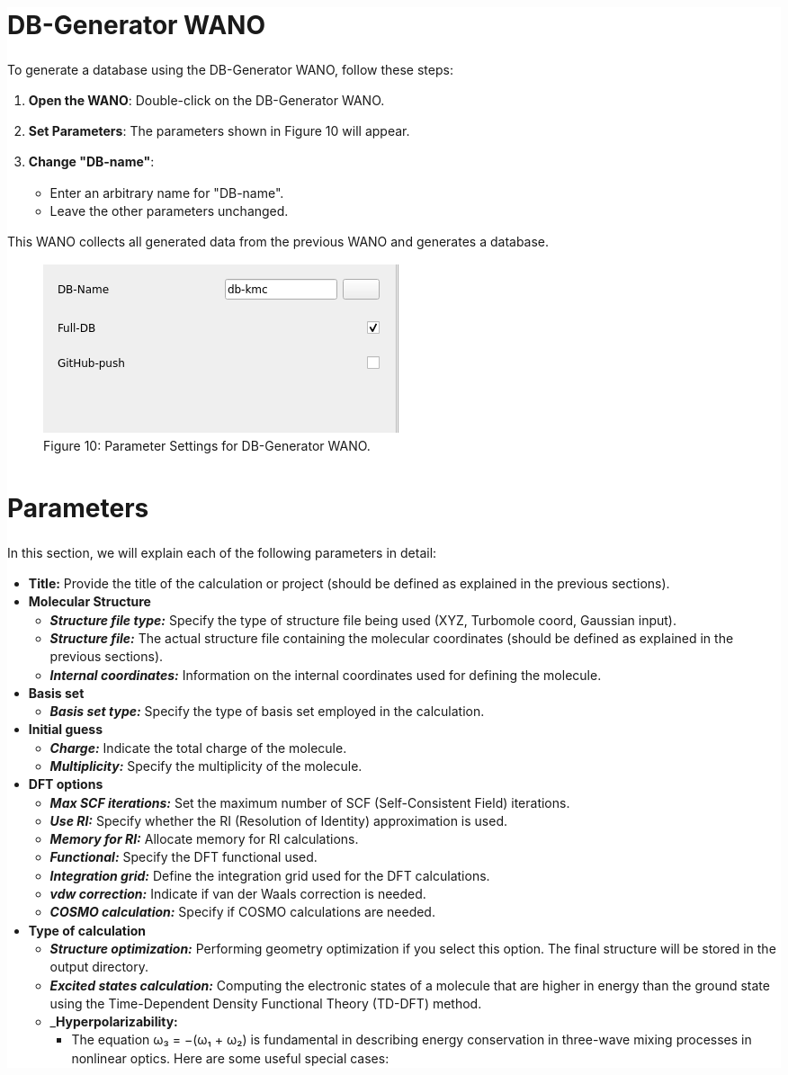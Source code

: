 # DB-Generator WANO

To generate a database using the DB-Generator WANO, follow these steps:

1. **Open the WANO**: Double-click on the DB-Generator WANO.

2. **Set Parameters**: The parameters shown in Figure 10 will appear. 

3. **Change "DB-name"**:
    - Enter an arbitrary name for "DB-name".
    - Leave the other parameters unchanged.

This WANO collects all generated data from the previous WANO and generates a database.

<figure align="centering">
    <img src="images/db-wano.png" alt="Alt Text">
    <figcaption>Figure 10:  Parameter Settings for DB-Generator WANO.
</figcaption>
</figure>

# Parameters
In this section, we will explain each of the following parameters in detail:
- **Title:** Provide the title of the calculation or project (should be defined as explained in the previous sections).
- **Molecular Structure**
    - _**Structure file type:**_ Specify the type of structure file being used (XYZ, Turbomole coord, Gaussian input).
    - _**Structure file:**_ The actual structure file containing the molecular coordinates (should be defined as explained in the previous sections).
    - _**Internal coordinates:**_ Information on the internal coordinates used for defining the molecule.
- **Basis set**
    - _**Basis set type:**_ Specify the type of basis set employed in the calculation.
- **Initial guess**
    - _**Charge:**_ Indicate the total charge of the molecule.
    - _**Multiplicity:**_ Specify the multiplicity of the molecule.
- **DFT options**
    - _**Max SCF iterations:**_ Set the maximum number of SCF (Self-Consistent Field) iterations.
    - _**Use RI:**_ Specify whether the RI (Resolution of Identity) approximation is used.
    - _**Memory for RI:**_ Allocate memory for RI calculations.
    - _**Functional:**_ Specify the DFT functional used.
    - _**Integration grid:**_ Define the integration grid used for the DFT calculations.
    - _**vdw correction:**_ Indicate if van der Waals correction is needed.
    - _**COSMO calculation:**_ Specify if COSMO calculations are needed.
- **Type of calculation**
    - _**Structure optimization:**_ Performing geometry optimization if you select this option. The final structure will be stored in the output directory.
    - _**Excited states calculation:**_ Computing the electronic states of a molecule that are higher in energy than the ground state using the Time-Dependent Density Functional Theory (TD-DFT) method.
    - _**Hyperpolarizability:**
         - The equation ω₃ = −(ω₁ + ω₂) is fundamental in describing energy conservation in three-wave mixing processes in nonlinear optics. Here are some useful special cases:
           